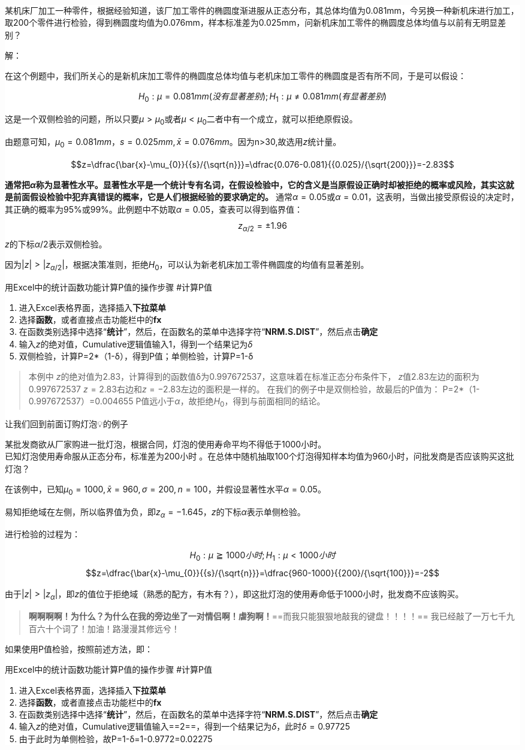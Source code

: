 某机床厂加工一种零件，根据经验知道，该厂加工零件的椭圆度渐进服从正态分布，其总体均值为0.081mm，今另换一种新机床进行加工，取200个零件进行检验，得到椭圆度均值为0.076mm，样本标准差为0.025mm，问新机床加工零件的椭圆度总体均值与以前有无明显差别？

解：

在这个例题中，我们所关心的是新机床加工零件的椭圆度总体均值与老机床加工零件的椭圆度是否有所不同，于是可以假设：

$$H_{0}:µ=0.081mm(没有显著差别) ; H_{1}:µ≠0.081mm(有显著差别)$$

这是一个双侧检验的问题，所以只要$µ>µ_{0}$或者$µ<µ_{0}$二者中有一个成立，就可以拒绝原假设。

由题意可知，$µ_{0}=0.081mm，s=0.025mm,\bar{x}=0.076mm$。因为n>30,故选用$z$统计量。

$$z=\dfrac{\bar{x}-\mu_{0}}{{s}/{\sqrt{n}}}=\dfrac{0.076-0.081}{{0.025}/{\sqrt{200}}}=-2.83$$ 

**通常把$α$称为显著性水平。显著性水平是一个统计专有名词，在假设检验中，它的含义是当原假设正确时却被拒绝的概率或风险，其实这就是前面假设检验中犯弃真错误的概率，它是人们根据经验的要求确定的。** 通常$α=0.05$或$α=0.01$，这表明，当做出接受原假设的决定时，其正确的概率为95%或99%。此例题中不妨取$α=0.05$，查表可以得到临界值：
$$z_{α/2}=±1.96$$
$z$的下标$α/2$表示双侧检验。

因为$|z|>|z_{α/2}|$，根据决策准则，拒绝$H_{0}$，可以认为新老机床加工零件椭圆度的均值有显著差别。

用Excel中的统计函数功能计算P值的操作步骤 #计算P值
1. 进入Excel表格界面，选择插入**下拉菜单**
2. 选择**函数**，或者直接点击功能栏中的**fx**
3. 在函数类别选择中选择“**统计**”，然后，在函数名的菜单中选择字符“**NRM.S.DIST**”，然后点击**确定**
4. 输入$z$的绝对值，Cumulative逻辑值输入1，得到一个结果记为$δ$
5.  双侧检验，计算P=2*（1-δ），得到P值；单侧检验，计算P=1-δ

> 本例中 $z$的绝对值为2.83，计算得到的函数值δ为0.997672537，这意味着在标准正态分布条件下， $z$值2.83左边的面积为0.997672537
> $z=2.83$右边和$z=-2.83$左边的面积是一样的。
> 在我们的例子中是双侧检验，故最后的P值为：
> P=2*（1-0.997672537）=0.004655
> P值远小于$α$，故拒绝$H_{0}$，得到与前面相同的结论。


让我们回到前面订购灯泡💡的例子

某批发商欲从厂家购进一批灯泡，根据合同，灯泡的使用寿命平均不得低于1000小时。  
已知灯泡使用寿命服从正态分布，标准差为200小时 。在总体中随机抽取100个灯泡得知样本均值为960小时，问批发商是否应该购买这批灯泡？

在该例中，已知$µ_{0}=1000,\bar{x}=960,σ=200,n=100$，并假设显著性水平$α=0.05$。

易知拒绝域在左侧，所以临界值为负，即$z_{α}=-1.645$，$z$的下标$α$表示单侧检验。

进行检验的过程为：

$$H_{0}:µ≧1000小时 ; H_{1}:µ<1000小时 $$
$$z=\dfrac{\bar{x}-\mu_{0}}{{s}/{\sqrt{n}}}=\dfrac{960-1000}{{200}/{\sqrt{100}}}=-2$$ 

由于$|z|>|z_{α}|$，即$z$的值位于拒绝域（熟悉的配方，有木有？），即这批灯泡的使用寿命低于1000小时，批发商不应该购买。

> **啊啊啊啊！为什么？为什么在我的旁边坐了一对情侣啊！虐狗啊！**==而我只能狠狠地敲我的键盘！！！！==
> 我已经敲了一万七千九百六十个词了！加油！路漫漫其修远兮！

如果使用P值检验，按照前述方法，即：

用Excel中的统计函数功能计算P值的操作步骤 #计算P值
1. 进入Excel表格界面，选择插入**下拉菜单**
2. 选择**函数**，或者直接点击功能栏中的**fx**
3. 在函数类别选择中选择“**统计**”，然后，在函数名的菜单中选择字符“**NRM.S.DIST**”，然后点击**确定**
4. 输入$z$的绝对值，Cumulative逻辑值输入==2==，得到一个结果记为$δ$，此时$δ=0.97725$
5.  由于此时为单侧检验，故P=1-δ=1-0.9772=0.02275
